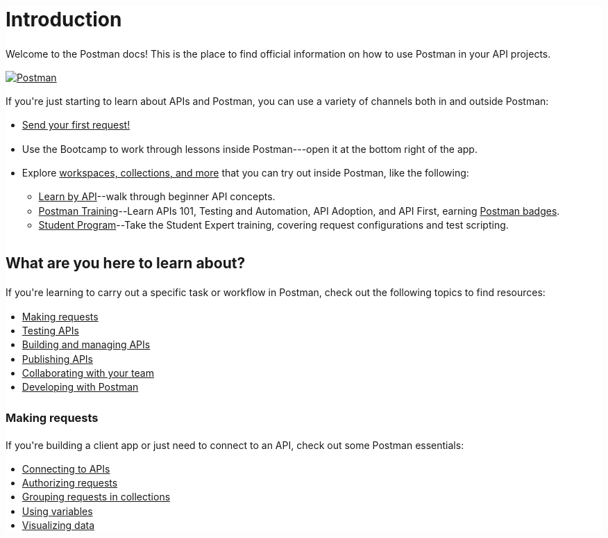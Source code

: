 Introduction
============

Welcome to the Postman docs! This is the place to find official information on how to use Postman in your API projects.

[![Postman](https://assets.postman.com/postman-docs/postman-app-default-v8.jpg)](https://assets.postman.com/postman-docs/postman-app-default-v8.jpg)

If you're just starting to learn about APIs and Postman, you can use a variety of channels both in and outside Postman:

-   [Send your first request!](https://learning.postman.com/docs/getting-started/sending-the-first-request/)
-   Use the Bootcamp to work through lessons inside Postman---open it at the bottom right of the app.
-   Explore [workspaces, collections, and more](https://www.postman.com/explore) that you can try out inside Postman, like the following:

    -   [Learn by API](https://www.postman.com/postman/workspace/published-postman-templates/collection/9065401-ff29b3be-af69-4442-91e0-c1158b620fc2?ctx=documentation)--walk through beginner API concepts.
    -   [Postman Training](https://www.postman.com/postman/workspace/postman-galaxy-training/overview)--Learn APIs 101, Testing and Automation, API Adoption, and API First, earning [Postman badges](https://badgr.com/public/issuers/BC0x4AQaQPC7lFilsBP_tQ/badges).
    -   [Student Program](https://www.postman.com/postman/workspace/postman-student-program/overview)--Take the Student Expert training, covering request configurations and test scripting.

[](https://learning.postman.com/docs/getting-started/introduction/#what-are-you-here-to-learn-about)What are you here to learn about?
-------------------------------------------------------------------------------------------------------------------------------------

If you're learning to carry out a specific task or workflow in Postman, check out the following topics to find resources:

-   [Making requests](https://learning.postman.com/docs/getting-started/introduction/#making-requests)
-   [Testing APIs](https://learning.postman.com/docs/getting-started/introduction/#testing-apis)
-   [Building and managing APIs](https://learning.postman.com/docs/getting-started/introduction/#building-and-managing-apis)
-   [Publishing APIs](https://learning.postman.com/docs/getting-started/introduction/#publishing-apis)
-   [Collaborating with your team](https://learning.postman.com/docs/getting-started/introduction/#collaborating-with-your-team)
-   [Developing with Postman](https://learning.postman.com/docs/getting-started/introduction/#developing-with-postman)

### [](https://learning.postman.com/docs/getting-started/introduction/#making-requests)Making requests

If you're building a client app or just need to connect to an API, check out some Postman essentials:

-   [Connecting to APIs](https://learning.postman.com/docs/sending-requests/requests/)
-   [Authorizing requests](https://learning.postman.com/docs/sending-requests/authorization/)
-   [Grouping requests in collections](https://learning.postman.com/docs/sending-requests/intro-to-collections/)
-   [Using variables](https://learning.postman.com/docs/sending-requests/variables/)
-   [Visualizing data](https://learning.postman.com/docs/sending-requests/visualizer/)
